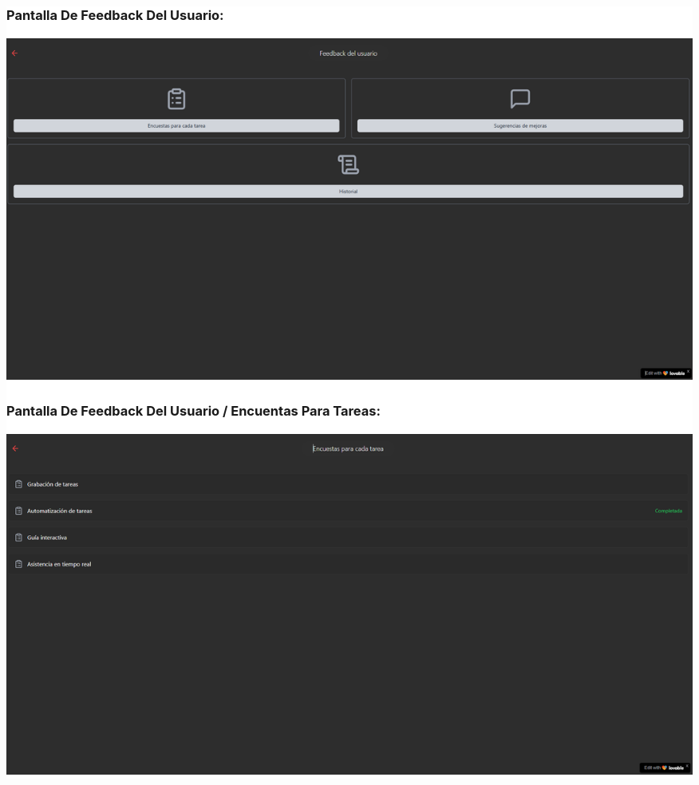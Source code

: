 ### **Pantalla De Feedback Del Usuario:**

![Centro](files/Lovable7.png)

### **Pantalla De Feedback Del Usuario / Encuentas Para Tareas:**

![Centro](files/Lovable8.png)
